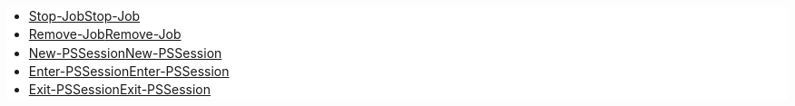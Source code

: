 - [<span data-ttu-id="e8a93-233">Stop-Job</span><span class="sxs-lookup"><span data-stu-id="e8a93-233">Stop-Job</span></span>](xref:Microsoft.PowerShell.Core.Stop-Job)
- [<span data-ttu-id="e8a93-234">Remove-Job</span><span class="sxs-lookup"><span data-stu-id="e8a93-234">Remove-Job</span></span>](xref:Microsoft.PowerShell.Core.Remove-Job)
- [<span data-ttu-id="e8a93-235">New-PSSession</span><span class="sxs-lookup"><span data-stu-id="e8a93-235">New-PSSession</span></span>](xref:Microsoft.PowerShell.Core.New-PSSession)
- [<span data-ttu-id="e8a93-236">Enter-PSSession</span><span class="sxs-lookup"><span data-stu-id="e8a93-236">Enter-PSSession</span></span>](xref:Microsoft.PowerShell.Core.Enter-PSSession)
- [<span data-ttu-id="e8a93-237">Exit-PSSession</span><span class="sxs-lookup"><span data-stu-id="e8a93-237">Exit-PSSession</span></span>](xref:Microsoft.PowerShell.Core.Exit-PSSession)

